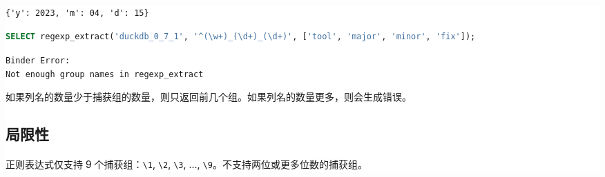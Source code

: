 ```text
{'y': 2023, 'm': 04, 'd': 15}
```

```sql
SELECT regexp_extract('duckdb_0_7_1', '^(\w+)_(\d+)_(\d+)', ['tool', 'major', 'minor', 'fix']);
```

```console
Binder Error:
Not enough group names in regexp_extract
```

如果列名的数量少于捕获组的数量，则只返回前几个组。如果列名的数量更多，则会生成错误。

## 局限性

正则表达式仅支持 9 个捕获组：`\1`, `\2`, `\3`, ..., `\9`。不支持两位或更多位数的捕获组。
